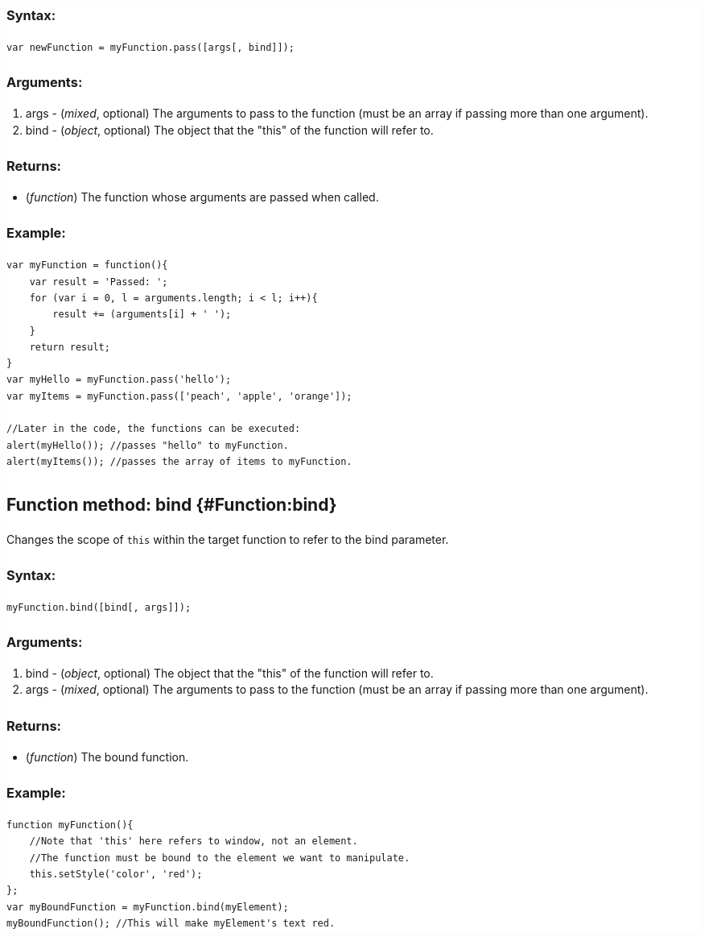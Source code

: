 ### Syntax:

	var newFunction = myFunction.pass([args[, bind]]);

### Arguments:

1. args - (*mixed*, optional) The arguments to pass to the function (must be an array if passing more than one argument).
2. bind - (*object*, optional) The object that the "this" of the function will refer to.

### Returns:

* (*function*) The function whose arguments are passed when called.

### Example:

	var myFunction = function(){
		var result = 'Passed: ';
		for (var i = 0, l = arguments.length; i < l; i++){
			result += (arguments[i] + ' ');
		}
		return result;
	}
	var myHello = myFunction.pass('hello');
	var myItems = myFunction.pass(['peach', 'apple', 'orange']);

	//Later in the code, the functions can be executed:
	alert(myHello()); //passes "hello" to myFunction.
	alert(myItems()); //passes the array of items to myFunction.



Function method: bind {#Function:bind}
-----------------------------

Changes the scope of `this` within the target function to refer to the bind parameter.

### Syntax:

	myFunction.bind([bind[, args]]);

### Arguments:

1. bind - (*object*, optional) The object that the "this" of the function will refer to.
2. args - (*mixed*, optional) The arguments to pass to the function (must be an array if passing more than one argument).

### Returns:

* (*function*) The bound function.

### Example:

	function myFunction(){
		//Note that 'this' here refers to window, not an element.
		//The function must be bound to the element we want to manipulate.
		this.setStyle('color', 'red');
	};
	var myBoundFunction = myFunction.bind(myElement);
	myBoundFunction(); //This will make myElement's text red.


[options]: #Function:create:options
[Element:addEvent]: /core/Element/Element.Event/#Element:addEvent
[MDC Function]: https://developer.mozilla.org/en/Core_JavaScript_1.5_Reference/Global_Objects/Function
[MDC setInterval]: https://developer.mozilla.org/en/DOM/window.setInterval
[MDC setTimeout]: https://developer.mozilla.org/en/DOM/window.setTimeout
[MDC clearInterval]: https://developer.mozilla.org/en/DOM/window.clearInterval
[MDC clearTimeout]: https://developer.mozilla.org/en/DOM/window.clearTimeout
[Function:delay]: /core/Types/Function/#delay
[Function:periodical]: /core/Types/Function/#periodical
